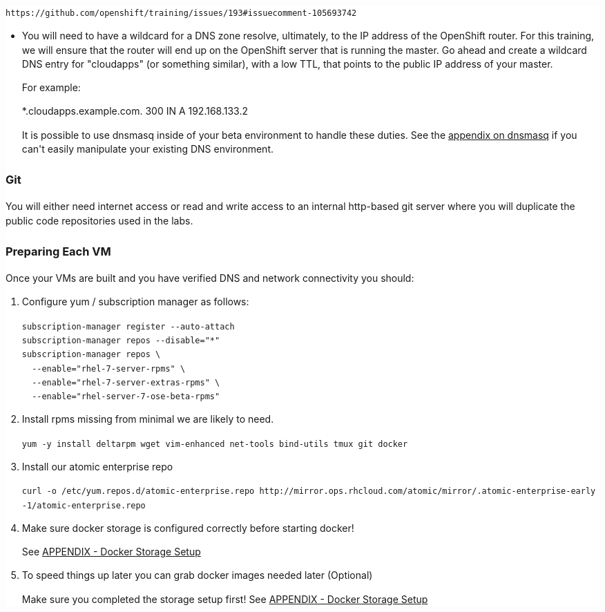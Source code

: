     https://github.com/openshift/training/issues/193#issuecomment-105693742

- You will need to have a wildcard for a DNS zone resolve, ultimately, to the IP
  address of the OpenShift router. For this training, we will ensure that the
  router will end up on the OpenShift server that is running the master. Go
  ahead and create a wildcard DNS entry for "cloudapps" (or something similar),
  with a low TTL, that points to the public IP address of your master.

  For example:

    *.cloudapps.example.com. 300 IN  A 192.168.133.2

  It is possible to use dnsmasq inside of your beta environment to handle these
  duties. See the [appendix on dnsmasq](#appendix---dnsmasq-setup) if you can't
  easily manipulate your existing DNS environment.

### Git
You will either need internet access or read and write access to an internal
http-based git server where you will duplicate the public code repositories used
in the labs.

### Preparing Each VM
Once your VMs are built and you have verified DNS and network connectivity you
should:

[//]: # (TODO: What are the right channels??)
[//]: # (TODO: Identify what is needed from rhel-server-7-ose-beta-rpms and what will be AE's equivalent)

1. Configure yum / subscription manager as follows:
    ```
    subscription-manager register --auto-attach
    subscription-manager repos --disable="*"
    subscription-manager repos \
      --enable="rhel-7-server-rpms" \
      --enable="rhel-7-server-extras-rpms" \
      --enable="rhel-server-7-ose-beta-rpms"
    ```

1. Install rpms missing from minimal we are likely to need.
    ```
    yum -y install deltarpm wget vim-enhanced net-tools bind-utils tmux git docker
    ```

1. Install our atomic enterprise repo
    ```
    curl -o /etc/yum.repos.d/atomic-enterprise.repo http://mirror.ops.rhcloud.com/atomic/mirror/.atomic-enterprise-early-1/atomic-enterprise.repo
    ```

1. Make sure docker storage is configured correctly before starting docker!

    See [APPENDIX - Docker Storage Setup](#appendix---docker-storage-setup)

1. To speed things up later you can grab docker images needed later (Optional)

    Make sure you completed the storage setup first! See [APPENDIX - Docker
    Storage Setup](#appendix---docker-storage-setup)


[//]: # (TODO: what is a correct subscription name???)
[//]: # (TODO: remove this once the issue is resolved and update above `get nodes` output)
[//]: # (TODO: OPENSHIFT_ROUTE_SUBDOMAIN -> ???)
[//]: # (TODO: docs.openshift.org -> ???)
[//]: # (TODO: /etc/openshift -> ??)
[//]: # (TODO: /etc/openshift -> ??)
[//]: # (TODO: check service nodes)
[//]: # (TODO: fix the /etc/openshift/master.yaml path)
[//]: # (TODO: Will we have something like docs.automic.org ?)
[//]: # (TODO: check, what will be correct version of api)
[//]: # (TODO: /etc/openshift/master/ca.crt)
[//]: # (TODO: /var/lib/openshift/openshift.local.certificates -> ???)
[//]: # (TODO: set this to the right repository)
[//]: # (TODO: openshift3/ -> ???)
[//]: # (TODO: correct names, images and container IDs)
[//]: # (TODO: openshift3/ -> ???)
[//]: # (TODO: check the apiVersion)
[//]: # (TODO: correct openshift3/)
[//]: # (TODO: check the apiVersion)
[//]: # (TODO: docs.openshift.org -> ???)
[//]: # (TODO: /etc/openshift -> ???)
[//]: # (TODO: rename openshift3/)
[//]: # (TODO: /etc/openshift/master/openshift-router.kubeconfig)
[//]: # (TODO: /var/lib/openshift/openshift.local.certificates/openshift-router)
[//]: # (TODO: registry.access.redhat.com/openshift3/ose-${component}:latest)
[//]: # (TODO: check the apiVersion)
[//]: # (TODO: cnahge items[3]['triggers']["from"]["name"])
[//]: # (TODO: cnahge items[3]['template']["controllerTemplate"]["podTemplate"]["desiredState"]["manifest"]["containers"]["image"])
[//]: # (TODO: fix cacert path)
[//]: # (TODO: fix ca path)
[//]: # (TODO: fix "Authentication required ... XXX" text)
[//]: # (TODO: docs.openshift.org -> docs.atomic.org ??)
[//]: # (TODO: What is it for in AE??)
[//]: # (TODO: Write some example how to use it since we don't have STI)
[//]: # (TODO: fix the ca path)
[//]: # (TODO: fix the image path)
[//]: # (TODO: fix image paths)
[//]: # (TODO: Missing template section)
[//]: # (TODO: remake the rollback example)
[//]: # (TODO: LDAP basic auth service requires STI - find a way around it)
[//]: # (TODO: change image names?)
[//]: # (TODO: change image names?)
[//]: # (TODO: ~/.config/openshift, ca paths)
[//]: # (TODO: /var/log/openshift -> ???)
[//]: # (TODO: /var/log/openshift -> ???)
[//]: # (TODO: /var/log/openshift -> ???)
[//]: # (TODO: openshift namespace ??)
[//]: # (TODO: apiVersion)
[//]: # (TODO: is OSEv3 some key that needs to be changed?)
[//]: # (TODO: fix the facts file name)
[//]: # (TODO: result["ansible_facts"]["openshift"])
[//]: # (TODO: use_openshift_sdn ??)
[//]: # (TODO: take care of openshift* variables)
[//]: # (TODO: make this relevant to Atomic Enterprise)
[//]: # (TODO: fix ca cert path)
[//]: # (TODO: update the text with correct output)